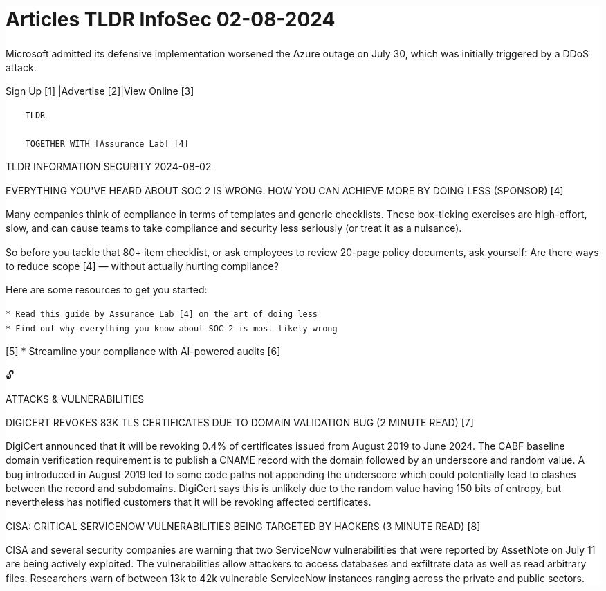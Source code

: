 # Articles TLDR InfoSec 02-08-2024

Microsoft admitted its defensive implementation worsened the Azure
outage on July 30, which was initially triggered by a DDoS attack.  

 Sign Up [1] |Advertise [2]|View Online [3] 

		TLDR

		TOGETHER WITH [Assurance Lab] [4]

TLDR INFORMATION SECURITY 2024-08-02

 EVERYTHING YOU'VE HEARD ABOUT SOC 2 IS WRONG. HOW YOU CAN ACHIEVE
MORE BY DOING LESS (SPONSOR) [4] 

 Many companies think of compliance in terms of templates and generic
checklists. These box-ticking exercises are high-effort, slow, and can
cause teams to take compliance and security less seriously (or treat
it as a nuisance).

So before you tackle that 80+ item checklist, or ask employees to
review 20-page policy documents, ask yourself: Are there ways to
reduce scope [4] — without actually hurting compliance?

Here are some resources to get you started:

 	* Read this guide by Assurance Lab [4] on the art of doing less
 	* Find out why everything you know about SOC 2 is most likely wrong
[5]
 	* Streamline your compliance with AI-powered audits [6] 

🔓 

ATTACKS & VULNERABILITIES

 DIGICERT REVOKES 83K TLS CERTIFICATES DUE TO DOMAIN VALIDATION BUG (2
MINUTE READ) [7] 

 DigiCert announced that it will be revoking 0.4% of certificates
issued from August 2019 to June 2024. The CABF baseline domain
verification requirement is to publish a CNAME record with the domain
followed by an underscore and random value. A bug introduced in August
2019 led to some code paths not appending the underscore which could
potentially lead to clashes between the record and subdomains.
DigiCert says this is unlikely due to the random value having 150 bits
of entropy, but nevertheless has notified customers that it will be
revoking affected certificates. 

 CISA: CRITICAL SERVICENOW VULNERABILITIES BEING TARGETED BY HACKERS
(3 MINUTE READ) [8] 

 CISA and several security companies are warning that two ServiceNow
vulnerabilities that were reported by AssetNote on July 11 are being
actively exploited. The vulnerabilities allow attackers to access
databases and exfiltrate data as well as read arbitrary files.
Researchers warn of between 13k to 42k vulnerable ServiceNow instances
ranging across the private and public sectors. 

